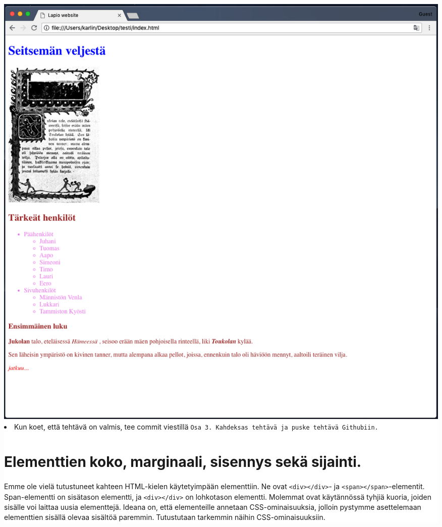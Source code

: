    <img src="/assets/html-ex-8.png" alt="Kahdeksannen tehtävän lopputulos kuvana"/>
<li>Kun koet, että tehtävä on valmis, tee commit viestillä <code>Osa 3. Kahdeksas tehtävä ja puske tehtävä Githubiin.</code></li>
</ol>
</div>

# Elementtien koko, marginaali, sisennys sekä sijainti.

Emme ole vielä tutustuneet kahteen HTML-kielen käytetyimpään elementtiin. Ne ovat `<div></div>`- ja `<span></span>`-elementit. Span-elementti on sisätason elementti, ja `<div></div>` on lohkotason elementti. Molemmat ovat käytännössä tyhjiä kuoria, joiden sisälle voi laittaa uusia elementtejä. Ideana on, että elementeille annetaan CSS-ominaisuuksia, jolloin pystymme asettelemaan elementtien sisällä olevaa sisältöä paremmin. Tutustutaan tarkemmin näihin CSS-ominaisuuksiin.
